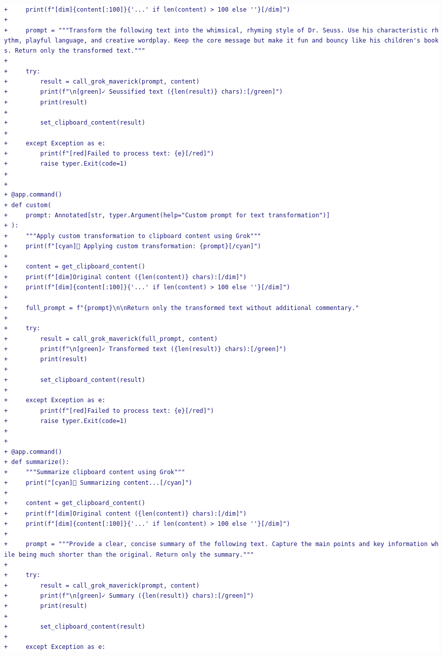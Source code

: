 ```diff
+     print(f"[dim]{content[:100]}{'...' if len(content) > 100 else ''}[/dim]")
+     
+     prompt = """Transform the following text into the whimsical, rhyming style of Dr. Seuss. Use his characteristic rhythm, playful language, and creative wordplay. Keep the core message but make it fun and bouncy like his children's books. Return only the transformed text."""
+     
+     try:
+         result = call_grok_maverick(prompt, content)
+         print(f"\n[green]✓ Seussified text ({len(result)} chars):[/green]")
+         print(result)
+         
+         set_clipboard_content(result)
+         
+     except Exception as e:
+         print(f"[red]Failed to process text: {e}[/red]")
+         raise typer.Exit(code=1)
+ 
+ 
+ @app.command()
+ def custom(
+     prompt: Annotated[str, typer.Argument(help="Custom prompt for text transformation")]
+ ):
+     """Apply custom transformation to clipboard content using Grok"""
+     print(f"[cyan]🤖 Applying custom transformation: {prompt}[/cyan]")
+     
+     content = get_clipboard_content()
+     print(f"[dim]Original content ({len(content)} chars):[/dim]")
+     print(f"[dim]{content[:100]}{'...' if len(content) > 100 else ''}[/dim]")
+     
+     full_prompt = f"{prompt}\n\nReturn only the transformed text without additional commentary."
+     
+     try:
+         result = call_grok_maverick(full_prompt, content)
+         print(f"\n[green]✓ Transformed text ({len(result)} chars):[/green]")
+         print(result)
+         
+         set_clipboard_content(result)
+         
+     except Exception as e:
+         print(f"[red]Failed to process text: {e}[/red]")
+         raise typer.Exit(code=1)
+ 
+ 
+ @app.command()
+ def summarize():
+     """Summarize clipboard content using Grok"""
+     print("[cyan]📝 Summarizing content...[/cyan]")
+     
+     content = get_clipboard_content()
+     print(f"[dim]Original content ({len(content)} chars):[/dim]")
+     print(f"[dim]{content[:100]}{'...' if len(content) > 100 else ''}[/dim]")
+     
+     prompt = """Provide a clear, concise summary of the following text. Capture the main points and key information while being much shorter than the original. Return only the summary."""
+     
+     try:
+         result = call_grok_maverick(prompt, content)
+         print(f"\n[green]✓ Summary ({len(result)} chars):[/green]")
+         print(result)
+         
+         set_clipboard_content(result)
+         
+     except Exception as e:
```